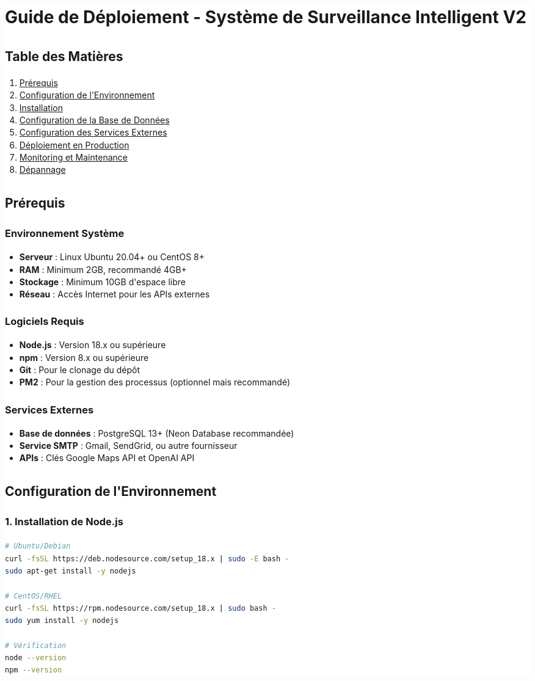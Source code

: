 # Guide de Déploiement - Système de Surveillance Intelligent V2

## Table des Matières

1. [Prérequis](#prérequis)
2. [Configuration de l'Environnement](#configuration-de-lenvironnement)
3. [Installation](#installation)
4. [Configuration de la Base de Données](#configuration-de-la-base-de-données)
5. [Configuration des Services Externes](#configuration-des-services-externes)
6. [Déploiement en Production](#déploiement-en-production)
7. [Monitoring et Maintenance](#monitoring-et-maintenance)
8. [Dépannage](#dépannage)

## Prérequis

### Environnement Système
- **Serveur** : Linux Ubuntu 20.04+ ou CentOS 8+
- **RAM** : Minimum 2GB, recommandé 4GB+
- **Stockage** : Minimum 10GB d'espace libre
- **Réseau** : Accès Internet pour les APIs externes

### Logiciels Requis
- **Node.js** : Version 18.x ou supérieure
- **npm** : Version 8.x ou supérieure
- **Git** : Pour le clonage du dépôt
- **PM2** : Pour la gestion des processus (optionnel mais recommandé)

### Services Externes
- **Base de données** : PostgreSQL 13+ (Neon Database recommandée)
- **Service SMTP** : Gmail, SendGrid, ou autre fournisseur
- **APIs** : Clés Google Maps API et OpenAI API

## Configuration de l'Environnement

### 1. Installation de Node.js

```bash
# Ubuntu/Debian
curl -fsSL https://deb.nodesource.com/setup_18.x | sudo -E bash -
sudo apt-get install -y nodejs

# CentOS/RHEL
curl -fsSL https://rpm.nodesource.com/setup_18.x | sudo bash -
sudo yum install -y nodejs

# Vérification
node --version
npm --version
```
